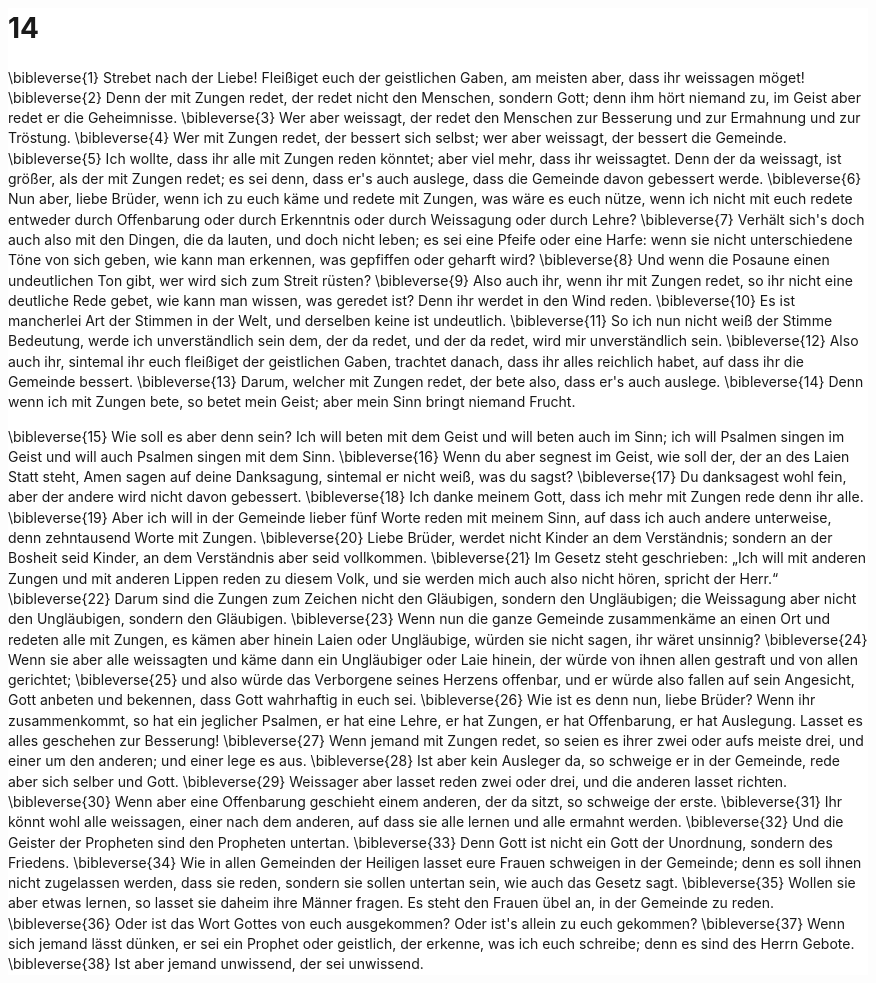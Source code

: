 # 14
\bibleverse{1} Strebet nach der Liebe! Fleißiget euch der geistlichen Gaben, am meisten aber, dass ihr weissagen möget! \bibleverse{2} Denn der mit Zungen redet, der redet nicht den Menschen, sondern Gott; denn ihm hört niemand zu, im Geist aber redet er die Geheimnisse. \bibleverse{3} Wer aber weissagt, der redet den Menschen zur Besserung und zur Ermahnung und zur Tröstung. \bibleverse{4} Wer mit Zungen redet, der bessert sich selbst; wer aber weissagt, der bessert die Gemeinde. \bibleverse{5} Ich wollte, dass ihr alle mit Zungen reden könntet; aber viel mehr, dass ihr weissagtet. Denn der da weissagt, ist größer, als der mit Zungen redet; es sei denn, dass er's auch auslege, dass die Gemeinde davon gebessert werde. \bibleverse{6} Nun aber, liebe Brüder, wenn ich zu euch käme und redete mit Zungen, was wäre es euch nütze, wenn ich nicht mit euch redete entweder durch Offenbarung oder durch Erkenntnis oder durch Weissagung oder durch Lehre? \bibleverse{7} Verhält sich's doch auch also mit den Dingen, die da lauten, und doch nicht leben; es sei eine Pfeife oder eine Harfe: wenn sie nicht unterschiedene Töne von sich geben, wie kann man erkennen, was gepfiffen oder geharft wird? \bibleverse{8} Und wenn die Posaune einen undeutlichen Ton gibt, wer wird sich zum Streit rüsten? \bibleverse{9} Also auch ihr, wenn ihr mit Zungen redet, so ihr nicht eine deutliche Rede gebet, wie kann man wissen, was geredet ist? Denn ihr werdet in den Wind reden. \bibleverse{10} Es ist mancherlei Art der Stimmen in der Welt, und derselben keine ist undeutlich. \bibleverse{11} So ich nun nicht weiß der Stimme Bedeutung, werde ich unverständlich sein dem, der da redet, und der da redet, wird mir unverständlich sein. \bibleverse{12} Also auch ihr, sintemal ihr euch fleißiget der geistlichen Gaben, trachtet danach, dass ihr alles reichlich habet, auf dass ihr die Gemeinde bessert. \bibleverse{13} Darum, welcher mit Zungen redet, der bete also, dass er's auch auslege. \bibleverse{14} Denn wenn ich mit Zungen bete, so betet mein Geist; aber mein Sinn bringt niemand Frucht. 

\bibleverse{15} Wie soll es aber denn sein? Ich will beten mit dem Geist und will beten auch im Sinn; ich will Psalmen singen im Geist und will auch Psalmen singen mit dem Sinn. \bibleverse{16} Wenn du aber segnest im Geist, wie soll der, der an des Laien Statt steht, Amen sagen auf deine Danksagung, sintemal er nicht weiß, was du sagst? \bibleverse{17} Du danksagest wohl fein, aber der andere wird nicht davon gebessert. \bibleverse{18} Ich danke meinem Gott, dass ich mehr mit Zungen rede denn ihr alle. \bibleverse{19} Aber ich will in der Gemeinde lieber fünf Worte reden mit meinem Sinn, auf dass ich auch andere unterweise, denn zehntausend Worte mit Zungen. \bibleverse{20} Liebe Brüder, werdet nicht Kinder an dem Verständnis; sondern an der Bosheit seid Kinder, an dem Verständnis aber seid vollkommen. \bibleverse{21} Im Gesetz steht geschrieben: „Ich will mit anderen Zungen und mit anderen Lippen reden zu diesem Volk, und sie werden mich auch also nicht hören, spricht der Herr.“ \bibleverse{22} Darum sind die Zungen zum Zeichen nicht den Gläubigen, sondern den Ungläubigen; die Weissagung aber nicht den Ungläubigen, sondern den Gläubigen. \bibleverse{23} Wenn nun die ganze Gemeinde zusammenkäme an einen Ort und redeten alle mit Zungen, es kämen aber hinein Laien oder Ungläubige, würden sie nicht sagen, ihr wäret unsinnig? \bibleverse{24} Wenn sie aber alle weissagten und käme dann ein Ungläubiger oder Laie hinein, der würde von ihnen allen gestraft und von allen gerichtet; \bibleverse{25} und also würde das Verborgene seines Herzens offenbar, und er würde also fallen auf sein Angesicht, Gott anbeten und bekennen, dass Gott wahrhaftig in euch sei. \bibleverse{26} Wie ist es denn nun, liebe Brüder? Wenn ihr zusammenkommt, so hat ein jeglicher Psalmen, er hat eine Lehre, er hat Zungen, er hat Offenbarung, er hat Auslegung. Lasset es alles geschehen zur Besserung! \bibleverse{27} Wenn jemand mit Zungen redet, so seien es ihrer zwei oder aufs meiste drei, und einer um den anderen; und einer lege es aus. \bibleverse{28} Ist aber kein Ausleger da, so schweige er in der Gemeinde, rede aber sich selber und Gott. \bibleverse{29} Weissager aber lasset reden zwei oder drei, und die anderen lasset richten. \bibleverse{30} Wenn aber eine Offenbarung geschieht einem anderen, der da sitzt, so schweige der erste. \bibleverse{31} Ihr könnt wohl alle weissagen, einer nach dem anderen, auf dass sie alle lernen und alle ermahnt werden. \bibleverse{32} Und die Geister der Propheten sind den Propheten untertan. \bibleverse{33} Denn Gott ist nicht ein Gott der Unordnung, sondern des Friedens. \bibleverse{34} Wie in allen Gemeinden der Heiligen lasset eure Frauen schweigen in der Gemeinde; denn es soll ihnen nicht zugelassen werden, dass sie reden, sondern sie sollen untertan sein, wie auch das Gesetz sagt. \bibleverse{35} Wollen sie aber etwas lernen, so lasset sie daheim ihre Männer fragen. Es steht den Frauen übel an, in der Gemeinde zu reden. \bibleverse{36} Oder ist das Wort Gottes von euch ausgekommen? Oder ist's allein zu euch gekommen? \bibleverse{37} Wenn sich jemand lässt dünken, er sei ein Prophet oder geistlich, der erkenne, was ich euch schreibe; denn es sind des Herrn Gebote. \bibleverse{38} Ist aber jemand unwissend, der sei unwissend. 

